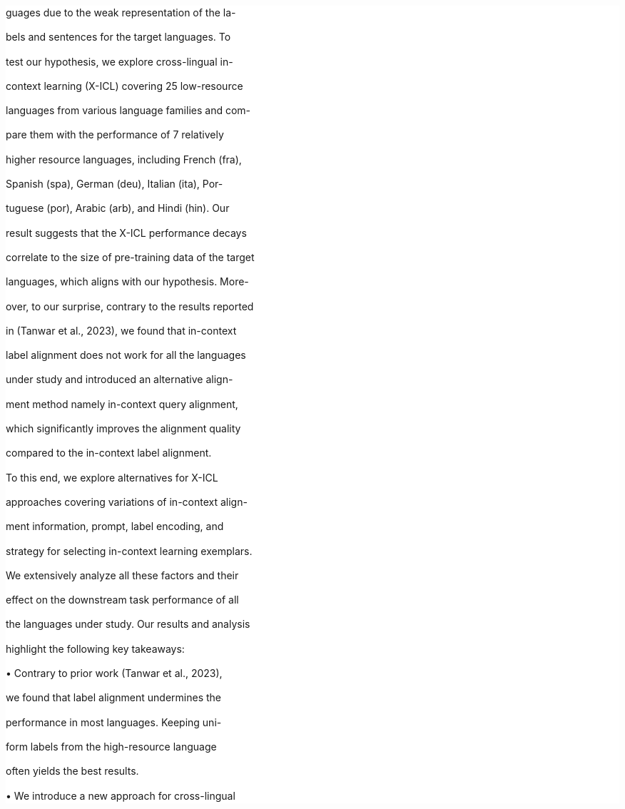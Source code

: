 guages due to the weak representation of the la-

bels and sentences for the target languages. To

test our hypothesis, we explore cross-lingual in-

context learning (X-ICL) covering 25 low-resource

languages from various language families and com-

pare them with the performance of 7 relatively

higher resource languages, including French (fra),

Spanish (spa), German (deu), Italian (ita), Por-

tuguese (por), Arabic (arb), and Hindi (hin). Our

result suggests that the X-ICL performance decays

correlate to the size of pre-training data of the target

languages, which aligns with our hypothesis. More-

over, to our surprise, contrary to the results reported

in (Tanwar et al., 2023), we found that in-context

label alignment does not work for all the languages

under study and introduced an alternative align-

ment method namely in-context query alignment,

which significantly improves the alignment quality

compared to the in-context label alignment.

To this end, we explore alternatives for X-ICL

approaches covering variations of in-context align-

ment information, prompt, label encoding, and

strategy for selecting in-context learning exemplars.

We extensively analyze all these factors and their

effect on the downstream task performance of all

the languages under study. Our results and analysis

highlight the following key takeaways:

• Contrary to prior work (Tanwar et al., 2023),

we found that label alignment undermines the

performance in most languages. Keeping uni-

form labels from the high-resource language

often yields the best results.

• We introduce a new approach for cross-lingual
